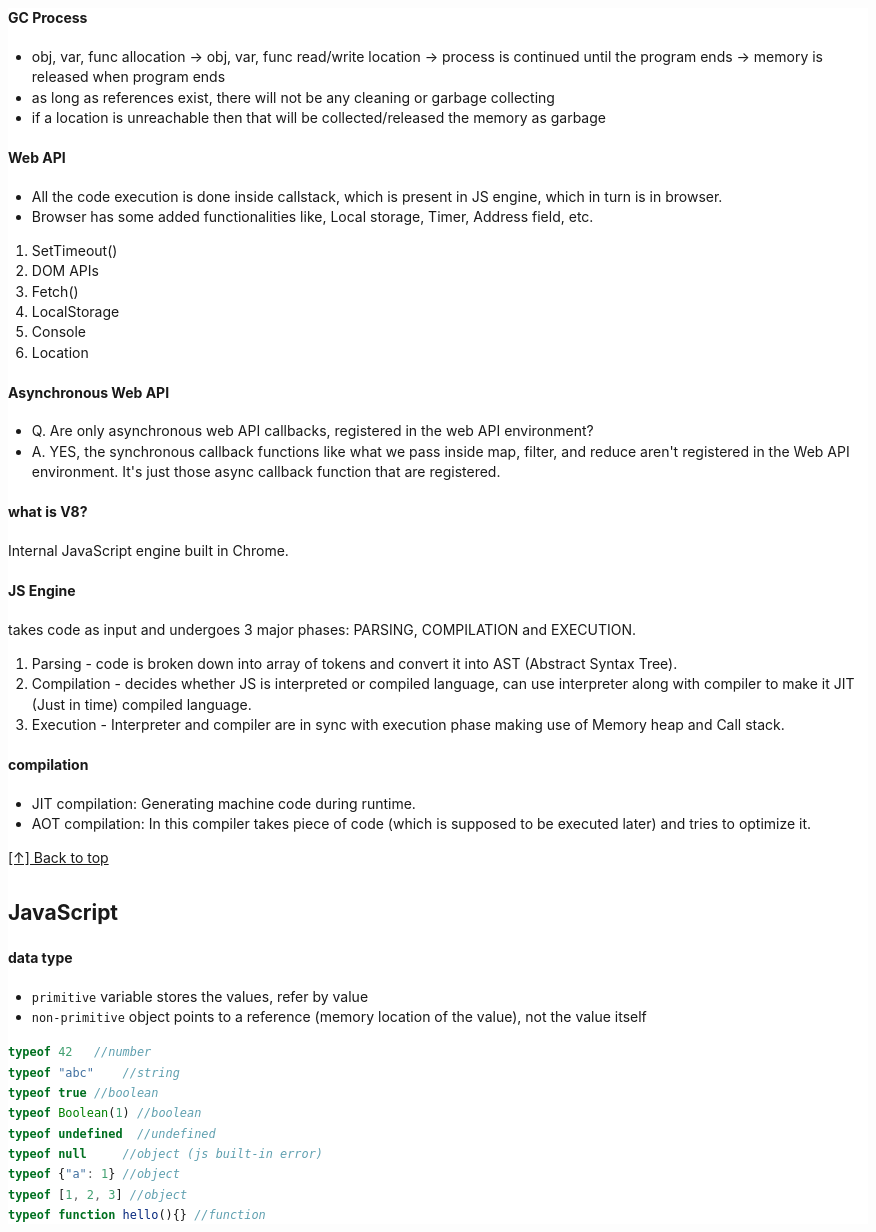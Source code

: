 #### GC Process
- obj, var, func allocation -> obj, var, func read/write location -> process is continued until the program ends -> memory is released when program ends
- as long as references exist, there will not be any cleaning or garbage collecting
- if a location is unreachable then that will be collected/released the memory as garbage

#### Web API
- All the code execution is done inside callstack, which is present in JS engine, which in turn is in browser.
- Browser has some added functionalities like, Local storage, Timer, Address field, etc.
1. SetTimeout()
3. DOM APIs
4. Fetch()
5. LocalStorage
6. Console
7. Location
 
#### Asynchronous Web API
- Q. Are only asynchronous web API callbacks, registered in the web API environment?
- A. YES, the synchronous callback functions like what we pass inside map, filter, and reduce aren't registered in the Web API environment. It's just those async callback function that are registered.

#### what is V8?
Internal JavaScript engine built in Chrome.

#### JS Engine
takes code as input and undergoes 3 major phases: PARSING, COMPILATION and EXECUTION.
1. Parsing - code is broken down into array of tokens and convert it into AST (Abstract Syntax Tree).
2. Compilation - decides whether JS is interpreted or compiled language, can use interpreter along with compiler to make it JIT (Just in time) compiled language.
3. Execution - Interpreter and compiler are in sync with execution phase making use of Memory heap and Call stack.

#### compilation
- JIT compilation: Generating machine code during runtime.
- AOT compilation: In this compiler takes piece of code (which is supposed to be executed later) and tries to optimize it.

[[↑] Back to top](#table-of-contents)


## JavaScript

#### data type
- `primitive` variable stores the values, refer by value
- `non-primitive` object points to a reference (memory location of the value), not the value itself
```js
typeof 42 	//number
typeof "abc"	//string
typeof true	//boolean
typeof Boolean(1) //boolean
typeof undefined  //undefined
typeof null 	//object (js built-in error)
typeof {"a": 1}	//object
typeof [1, 2, 3] //object
typeof function hello(){} //function
```
